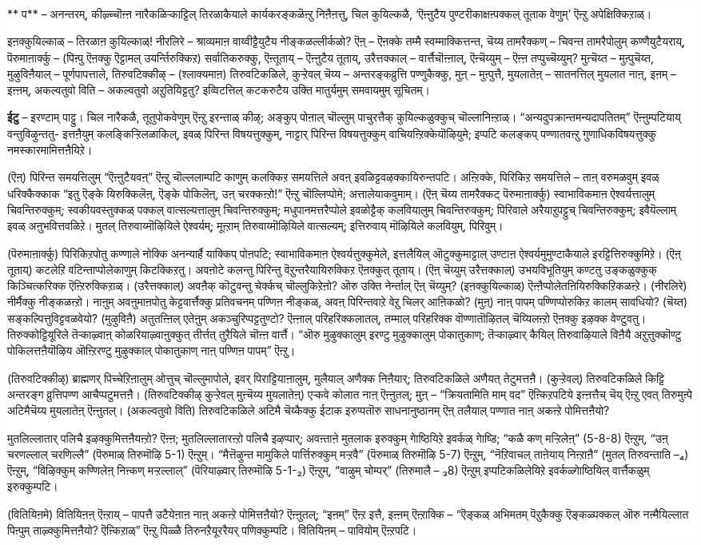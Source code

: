 ** प** – अनन्तरम्, कीऴ्च्चॊऩ्ऩ नारैकळिऱ्काट्टिल् तिरळाकैयाले कार्यकरङ्कळॆऩ्ऱु निऩैऩत्तु, चिल कुयिल्कळै, ‘ऎऩ्ऩुटैय पुण्टरीकाक्षऩ्पक्कल् तूताक वेणुम्’ ऎऩ्ऱु अपेक्षिक्किऱाळ्।

 इऩक्कुयिल्काळ् – तिरळाऩ कुयिल्काळ्! नीरलिरे – श्राव्यमाऩ वाय्वीट्टैयुटैय नीङ्कळल्लीर्कळो? ऎऩ् – ऎऩक्के तम्मै स्वम्माक्कित्तन्त, चॆय्य तामरैक्कण् – चिवन्त तामरैपोलुम् कण्णैयुटैयराय्, पॆरुमाऩार्क्कु – (पिऩ्पु ऎऩक्कु ऎट्टामल् उयर्न्तिरुक्किऱ) सर्वातिकरुक्कु, ऎऩ्तूताय् – ऎऩ्ऩुटैय तूताय्, उरैत्तक्काल् – वार्त्तैचॊऩ्ऩाल्, ऎऩ्चॆय्युम् – ऎऩ्ऩ तप्पुच्चॆय्युम्? मुऩ्चॆय्त – मुऩ्पुचॆय्त, मुऴुविऩैयाल् – पूर्णपापत्ताले, तिरुवटिक्कीऴ् – (श्लाक्यमाऩ) तिरुवटिकळिले, कुऱ्ऱेवल् चॆय्य – अन्तरङ्कव्रुत्ति पण्णुकैक्कु, मुऩ् – मुऩ्पुत्तै, मुयलातेऩ् – सातनत्तिल् मुयलात नाऩ्, इऩम् – इऩ्ऩम्, अकल्वतुवो विति – अकल्वतुवो अऱुतियिट्टतु? इव्विटत्तिल् कटकरुटैय उक्ति मातुर्यमुम् समवायमुम् सूचितम्।

 **ईटु** – इरण्टाम् पाट्टु। चिल नारैकळै, तूतुपोकवेणुम् ऎऩ्ऱु इरन्ताळ् कीऴ्;
अङ्कुप् पोऩाल् चॊल्लुम् पाचुरत्तैक् कुयिल्कळुक्कुच् चॊल्लानिऩ्ऱाळ्।
“अन्यदुपक्रान्तमन्यदापतितम्” ऎऩ्ऩुम्पटियाय् वन्तुविऴुन्ततु- इत्तऩैयुम् कलङ्किऱ्ऱिलळाकिल्, इवळ् पिरिन्त विषयत्तुक्कुम्, नाट्टार् पिरिन्त विषयत्तुक्कुम् वाचियऩ्ऱिक्केयॊऴियुमे; इप्पटि कलङ्कप् पण्णातवऩ्ऱु गुणाधिकविषयत्तुक्कु नमस्कारमामित्तऩैयिऱे।

 (ऎऩ्) पिरिन्त समयत्तिलुम् “ऎऩ्ऩुटैयवऩ्” ऎऩ्ऱु चॊल्ललाम्पटि काणुम् कलक्किऱ समयत्तिले अवऩ् इवळिट्टवऴक्कायिरुन्तपटि। अऩ्ऱिक्के, पिरिकिऱ समयत्तिले – ताऩ् वरुमळवुम् इवळ् धरिक्कैक्काक “इतु ऎङ्के यिरुक्किलॆऩ्, ऎङ्के पोकिलॆऩ्, उऩ् चरक्कऩ्ऱो!” ऎऩ्ऱु चॊल्लिप्पोमे; अत्तालेयाकवुमाम्। (ऎऩ् चॆय्य तामरैक्कट् पॆरुमाऩार्क्कु) स्वाभाविकमाऩ ऐश्वर्यत्तालुम् चिवन्तिरुक्कुम्; स्वकीयवस्तुक्कळ् पक्कल् वात्सल्यत्तालुम् चिवन्तिरुक्कुम्; मधुपानमत्तरैप्पोले इवळोट्टैक् कलवियालुम् चिवन्तिरुक्कुम्; पिरिवाले अरैयाऱुपट्टुच् चिवन्तिरुक्कुम्; इवैयॆल्लाम् इवळ् अऩुभवित्तवळिऱे। मुतल् तिरुवाय्मॊऴियिले ऐश्वर्यम्; मूऩ्ऱाम् तिरुवाय्मॊऴियिले वात्सल्यम्; इत्तिरुवाय् मॊऴियिले कलवियुम्, पिरिवुम्।

 (पॆरुमाऩार्क्कु) पिरिकिऱपोतु कण्णाले नोक्कि अनन्यार्है याक्किप् पोऩपटि; स्वाभाविकमाऩ ऐश्वर्यत्तुक्कुमेले, इत्तलैयिल् ऒटुक्कुमाट्टाल् उण्टाऩ ऐश्वर्यमुमुण्टाकैयाले इरट्टित्तिरुक्कुमिऱे। (ऎऩ् तूताय्) कटलेऱि वटिन्ताप्पोलेकाणुम् किटक्किऱतु। अवऩोटे कलन्तु पिरिन्तु वॆऱुन्तरैयायिरुक्किऱ ऎऩक्कुत् तूताय्। (ऎऩ् चॆय्युम् उरैत्तक्काल्) उभयविभूतियुम् कण्टतु उङ्कळुक्कुक् किञ्चित्करिक्क ऎऩ्ऱिरुक्किऱाळ्। (उरैत्तक्काल्) अवऩैक् कॊटुवन्तु चेर्क्कच् चॊल्लुकिऱेऩो? ऒरु उक्ति नेर्न्ताल् ऎऩ् चॆय्युम्? (इऩक्कुयिल्काळ्) ऎऩ्ऩैप्पोलेतऩियिरुक्किऱिकळऩ्ऱे। (नीरलिरे) नीर्मैक्कु नीङ्कळऩ्ऱो। नाऩुम् अवऩुमाऩपोतु केट्टवार्त्तैक्कु प्रतिवचनम् पण्णिऩ नीङ्कळ्, अवऩ् पिरिन्तवाऱे वेऱु चिलर् आऩिकळो? (मुऩ्) नाऩ् पापम् पण्णिप्पोरुकिऱ कालम् सावधियो? (चॆय्त) सङ्कल्पित्तुविट्टवळवेयो? (मुऴुविऩै) अतुतऩ्ऩिल् एतेऩुम् अकञ्चुरिप्पट्टतुण्टो? ऎऩ्ऩाल् परिहरिक्कलातल्, तम्माल् परिहरिक्क वॊण्णातॊऴितल् चॆय्यिलऩ्ऱो ऎऩक्कु इऴक्क वेण्टुवतु। तिरुक्कोट्टियूरिले तॆऱ्काऴ्वाऩ् कोळरियाऴ्वाऩुक्कुत् तीर्त्तत् तुऱैयिले चॊऩ्ऩ वार्त्तै। “ऒरु मुऴुक्कालुम् इरण्टु मुऴुक्कालुम् पोकातुकाण्; तॆऱ्काऴ्वार् कैयिल् तिरुवाऴियाले विऩैयै अऱुत्तुक्कॊण्टु पोकिलत्तऩैयॊऴिय ऒऩ्ऱिरण्टु मुऴुक्काल् पोकातुकाण् नाऩ् पण्णिऩ पापम्” ऎऩ्ऱु।

 (तिरुवटिक्कीऴ्) ब्राह्मणर् पिच्चेऱिऩालुम् ओत्तुच् चॊल्लुमापोले, इवर् पिराट्टियाऩालुम्, मुलैयाल् अणैक्क निऩैयार्; तिरुवटिकळिले अणैयत् तेटुमत्तऩै।
(कुऱ्ऱेवल्) तिरुवटिकळिले किट्टि अन्तरङ्ग व्रुत्तिपण्ण आचैप्पटुमत्तऩै।
(तिरुवटिक्कीऴ् कुऱ्ऱेवल् मुऩ्चॆय्य मुयलातेऩ्) एऱ्कवे कोलात नाऩ् ऎऩ्ऩुतल्; मुऩ् – “क्रियतामिति माम् वद” ऎऩ्किऱपटिये इऩ्ऩत्तैच् चॆय् ऎऩ्ऱु एवत् तिरुमुऩ्पे अटिमैचॆय्य मुयलातेऩ् ऎऩ्ऩुतल्। (अकल्वतुवो विति) तिरुवटिकळिले अटिमै चॆय्कैक्कु ईटाक इरुप्पतॊरु साधनानुष्ठानम् ऎऩ् तलैयाल् पण्णात नाऩ् अकऩ्ऱे पोमित्तऩैयो?

 मुतलिल्लातार् पलिचै इऴक्कुमित्तऩैयऩ्ऱो? ऎऩ्ऩ; मुतलिल्लातारऩ्ऱो पलिचै इऴप्पार्; अवऩ्ताऩे मुतलाक इरुक्कुम् गेाष्ठियिऱे इवर्कळ् गेाष्डि; “कळै कण् मऱ्ऱिलेऩ्” (5-8-8) ऎऩ्ऱुम्, “उऩ् चरणल्लाल् चरणिल्लै” (पॆरुमाळ् तिरुमॊऴि 5-1) ऎऩ्ऱुम्। “मैत्तॆऴुन्त मामुकिले पार्त्तिरुक्कुम् मऱ्ऱवै” (पॆरुमाळ् तिरुमॊऴि 5-7) ऎऩ्ऱुम्, “नॆऱिवाचल् ताऩेयाय् निऩ्ऱाऩै” (मुतल् तिरुवन्ताति –₄) ऎऩ्ऱुम्, “विऴिक्कुम् कण्णिलेऩ् निऩ्कण् मऱ्ऱल्लाल्” (पॆरियाऴ्वार् तिरुमॊऴि 5-1-₂) ऎऩ्ऱुम्, “वाऴुम् चोम्पर्” (तिरुमालै – ₃8) ऎऩ्ऱुम् इप्पटिकळिलेयिऱे इवर्कळ्गेाष्ठियिल् वार्त्तैकळुम् इरुक्कुम्पटि।

 (वितियिऩमे) वितियिऩऩ् ऎऩ्ऱाय् – पापत्तै उटैयेऩाऩ नाऩ् अकऩ्ऱे पोमित्तऩैयो? ऎऩ्ऩुतल्; “इऩम्” ऎऩ्ऱ इत्तै, इऩ्ऩम् ऎऩ्ऱाक्कि – “ऎङ्कळ् अभिमतम् पॆऱुकैक्कु ऎङ्कळ्पक्कल् ऒरु नऩ्मैयिल्लात पिऩ्पुम् ताऴ्क्कुमित्तऩैयो? ऎऩ्किऱाळ्” ऎऩ्ऱु पिळ्ळै तिरुनऱैयूररैयर् पणिक्कुम्पटि। वितियिऩम् – पावियोम् ऎऩ्ऱपटि।
